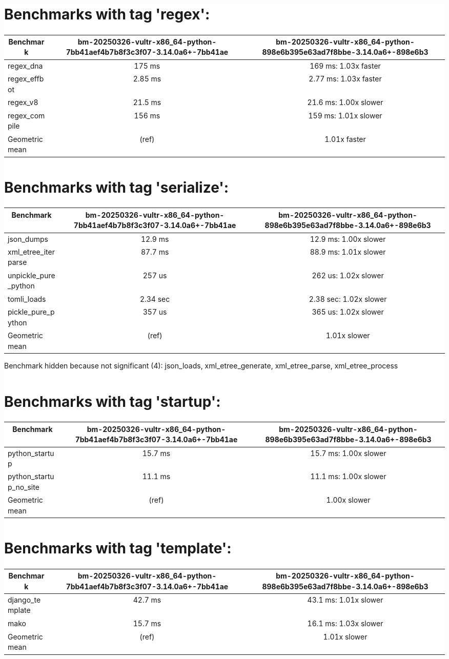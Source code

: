 Benchmarks with tag 'regex':
============================

| Benchmark      | bm-20250326-vultr-x86_64-python-7bb41aef4b7b8f3c3f07-3.14.0a6+-7bb41ae | bm-20250326-vultr-x86_64-python-898e6b395e63ad7f8bbe-3.14.0a6+-898e6b3 |
|----------------|:----------------------------------------------------------------------:|:----------------------------------------------------------------------:|
| regex_dna      | 175 ms                                                                 | 169 ms: 1.03x faster                                                   |
| regex_effbot   | 2.85 ms                                                                | 2.77 ms: 1.03x faster                                                  |
| regex_v8       | 21.5 ms                                                                | 21.6 ms: 1.00x slower                                                  |
| regex_compile  | 156 ms                                                                 | 159 ms: 1.01x slower                                                   |
| Geometric mean | (ref)                                                                  | 1.01x faster                                                           |

Benchmarks with tag 'serialize':
================================

| Benchmark            | bm-20250326-vultr-x86_64-python-7bb41aef4b7b8f3c3f07-3.14.0a6+-7bb41ae | bm-20250326-vultr-x86_64-python-898e6b395e63ad7f8bbe-3.14.0a6+-898e6b3 |
|----------------------|:----------------------------------------------------------------------:|:----------------------------------------------------------------------:|
| json_dumps           | 12.9 ms                                                                | 12.9 ms: 1.00x slower                                                  |
| xml_etree_iterparse  | 87.7 ms                                                                | 88.9 ms: 1.01x slower                                                  |
| unpickle_pure_python | 257 us                                                                 | 262 us: 1.02x slower                                                   |
| tomli_loads          | 2.34 sec                                                               | 2.38 sec: 1.02x slower                                                 |
| pickle_pure_python   | 357 us                                                                 | 365 us: 1.02x slower                                                   |
| Geometric mean       | (ref)                                                                  | 1.01x slower                                                           |

Benchmark hidden because not significant (4): json_loads, xml_etree_generate, xml_etree_parse, xml_etree_process

Benchmarks with tag 'startup':
==============================

| Benchmark              | bm-20250326-vultr-x86_64-python-7bb41aef4b7b8f3c3f07-3.14.0a6+-7bb41ae | bm-20250326-vultr-x86_64-python-898e6b395e63ad7f8bbe-3.14.0a6+-898e6b3 |
|------------------------|:----------------------------------------------------------------------:|:----------------------------------------------------------------------:|
| python_startup         | 15.7 ms                                                                | 15.7 ms: 1.00x slower                                                  |
| python_startup_no_site | 11.1 ms                                                                | 11.1 ms: 1.00x slower                                                  |
| Geometric mean         | (ref)                                                                  | 1.00x slower                                                           |

Benchmarks with tag 'template':
===============================

| Benchmark       | bm-20250326-vultr-x86_64-python-7bb41aef4b7b8f3c3f07-3.14.0a6+-7bb41ae | bm-20250326-vultr-x86_64-python-898e6b395e63ad7f8bbe-3.14.0a6+-898e6b3 |
|-----------------|:----------------------------------------------------------------------:|:----------------------------------------------------------------------:|
| django_template | 42.7 ms                                                                | 43.1 ms: 1.01x slower                                                  |
| mako            | 15.7 ms                                                                | 16.1 ms: 1.03x slower                                                  |
| Geometric mean  | (ref)                                                                  | 1.01x slower                                                           |
